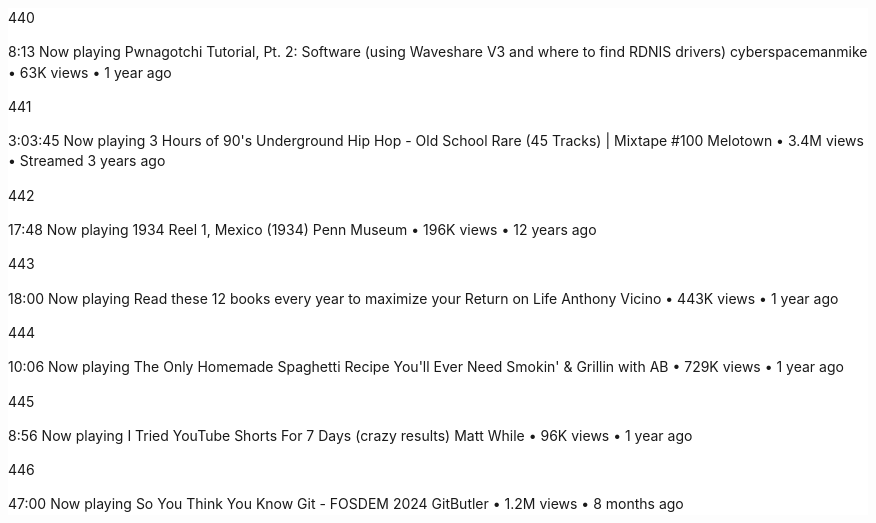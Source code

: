 440

8:13
Now playing
Pwnagotchi Tutorial, Pt. 2: Software (using Waveshare V3 and where to find RDNIS drivers)
cyberspacemanmike
•
63K views • 1 year ago

441

3:03:45
Now playing
3 Hours of 90's Underground Hip Hop - Old School Rare (45 Tracks) | Mixtape #100
Melotown
•
3.4M views • Streamed 3 years ago

442

17:48
Now playing
1934 Reel 1, Mexico (1934)
Penn Museum
•
196K views • 12 years ago

443

18:00
Now playing
Read these 12 books every year to maximize your Return on Life
Anthony Vicino
•
443K views • 1 year ago

444

10:06
Now playing
The Only Homemade Spaghetti Recipe You'll Ever Need
Smokin' & Grillin with AB
•
729K views • 1 year ago

445

8:56
Now playing
I Tried YouTube Shorts For 7 Days (crazy results)
Matt While
•
96K views • 1 year ago

446

47:00
Now playing
So You Think You Know Git - FOSDEM 2024
GitButler
•
1.2M views • 8 months ago
